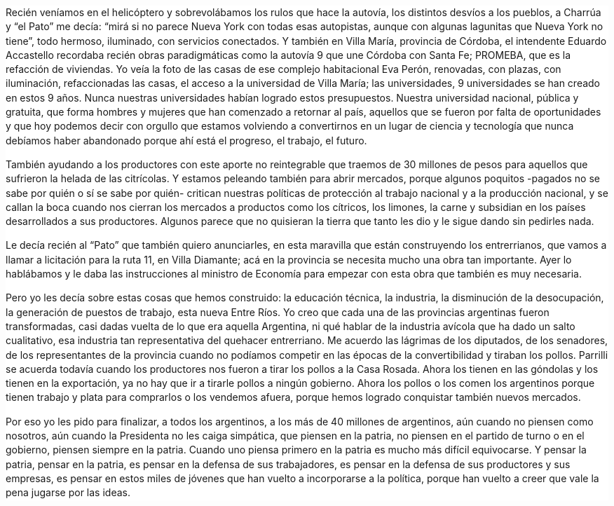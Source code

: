 Recién veníamos en el helicóptero y sobrevolábamos los rulos que hace la
autovía, los distintos desvíos a los pueblos, a Charrúa y “el Pato” me
decía: “mirá si no parece Nueva York con todas esas autopistas, aunque
con algunas lagunitas que Nueva York no tiene”, todo hermoso, iluminado,
con servicios conectados. Y también en Villa María, provincia de
Córdoba, el intendente Eduardo Accastello recordaba recién obras
paradigmáticas como la autovía 9 que une Córdoba con Santa Fe; PROMEBA,
que es la refacción de viviendas. Yo veía la foto de las casas de ese
complejo habitacional Eva Perón, renovadas, con plazas, con iluminación,
refaccionadas las casas, el acceso a la universidad de Villa María; las
universidades, 9 universidades se han creado en estos 9 años. Nunca
nuestras universidades habían logrado estos presupuestos. Nuestra
universidad nacional, pública y gratuita, que forma hombres y mujeres
que han comenzado a retornar al país, aquellos que se fueron por falta
de oportunidades y que hoy podemos decir con orgullo que estamos
volviendo a convertirnos en un lugar de ciencia y tecnología que nunca
debíamos haber abandonado porque ahí está el progreso, el trabajo, el
futuro.

También ayudando a los productores con este aporte no reintegrable que
traemos de 30 millones de pesos para aquellos que sufrieron la helada de
las citrícolas. Y estamos peleando también para abrir mercados, porque
algunos poquitos -pagados no se sabe por quién o sí se sabe por quién-
critican nuestras políticas de protección al trabajo nacional y a la
producción nacional, y se callan la boca cuando nos cierran los mercados
a productos como los cítricos, los limones, la carne y subsidian en los
países desarrollados a sus productores. Algunos parece que no quisieran
la tierra que tanto les dio y le sigue dando sin pedirles nada.

Le decía recién al “Pato” que también quiero anunciarles, en esta
maravilla que están construyendo los entrerrianos, que vamos a llamar a
licitación para la ruta 11, en Villa Diamante; acá en la provincia se
necesita mucho una obra tan importante. Ayer lo hablábamos y le daba las
instrucciones al ministro de Economía para empezar con esta obra que
también es muy necesaria.

Pero yo les decía sobre estas cosas que hemos construido: la educación
técnica, la industria, la disminución de la desocupación, la generación
de puestos de trabajo, esta nueva Entre Ríos. Yo creo que cada una de
las provincias argentinas fueron transformadas, casi dadas vuelta de lo
que era aquella Argentina, ni qué hablar de la industria avícola que ha
dado un salto cualitativo, esa industria tan representativa del quehacer
entrerriano. Me acuerdo las lágrimas de los diputados, de los senadores,
de los representantes de la provincia cuando no podíamos competir en las
épocas de la convertibilidad y tiraban los pollos. Parrilli se acuerda
todavía cuando los productores nos fueron a tirar los pollos a la Casa
Rosada. Ahora los tienen en las góndolas y los tienen en la exportación,
ya no hay que ir a tirarle pollos a ningún gobierno. Ahora los pollos o
los comen los argentinos porque tienen trabajo y plata para comprarlos o
los vendemos afuera, porque hemos logrado conquistar también nuevos
mercados.

Por eso yo les pido para finalizar, a todos los argentinos, a los más de
40 millones de argentinos, aún cuando no piensen como nosotros, aún
cuando la Presidenta no les caiga simpática, que piensen en la patria,
no piensen en el partido de turno o en el gobierno, piensen siempre en
la patria. Cuando uno piensa primero en la patria es mucho más difícil
equivocarse. Y pensar la patria, pensar en la patria, es pensar en la
defensa de sus trabajadores, es pensar en la defensa de sus productores
y sus empresas, es pensar en estos miles de jóvenes que han vuelto a
incorporarse a la política, porque han vuelto a creer que vale la pena
jugarse por las ideas.
